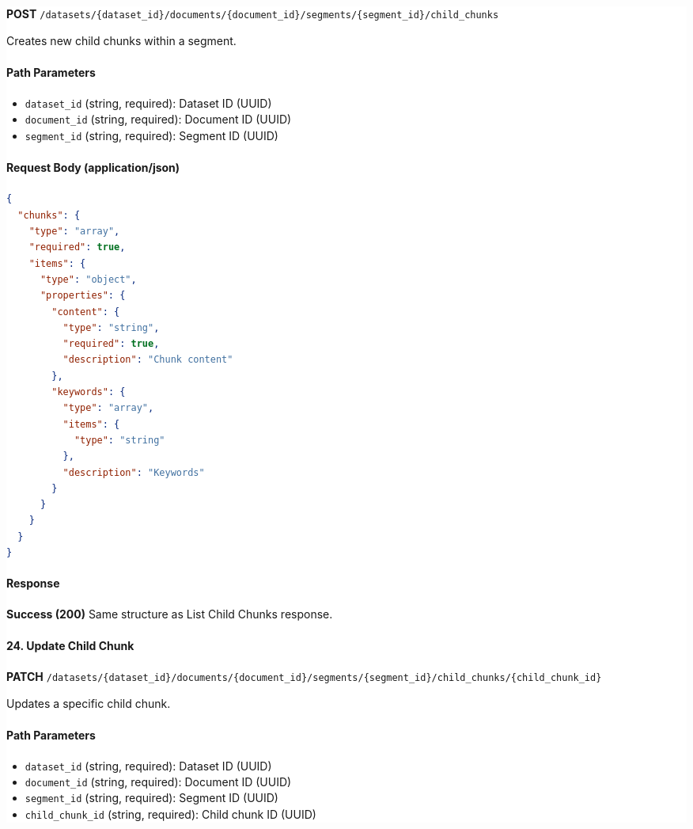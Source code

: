 **POST** `/datasets/{dataset_id}/documents/{document_id}/segments/{segment_id}/child_chunks`

Creates new child chunks within a segment.

#### Path Parameters
- `dataset_id` (string, required): Dataset ID (UUID)
- `document_id` (string, required): Document ID (UUID)
- `segment_id` (string, required): Segment ID (UUID)

#### Request Body (application/json)
```json
{
  "chunks": {
    "type": "array",
    "required": true,
    "items": {
      "type": "object",
      "properties": {
        "content": {
          "type": "string",
          "required": true,
          "description": "Chunk content"
        },
        "keywords": {
          "type": "array",
          "items": {
            "type": "string"
          },
          "description": "Keywords"
        }
      }
    }
  }
}
```

#### Response

**Success (200)**
Same structure as List Child Chunks response.

#### 24. Update Child Chunk

**PATCH** `/datasets/{dataset_id}/documents/{document_id}/segments/{segment_id}/child_chunks/{child_chunk_id}`

Updates a specific child chunk.

#### Path Parameters
- `dataset_id` (string, required): Dataset ID (UUID)
- `document_id` (string, required): Document ID (UUID)
- `segment_id` (string, required): Segment ID (UUID)
- `child_chunk_id` (string, required): Child chunk ID (UUID)

